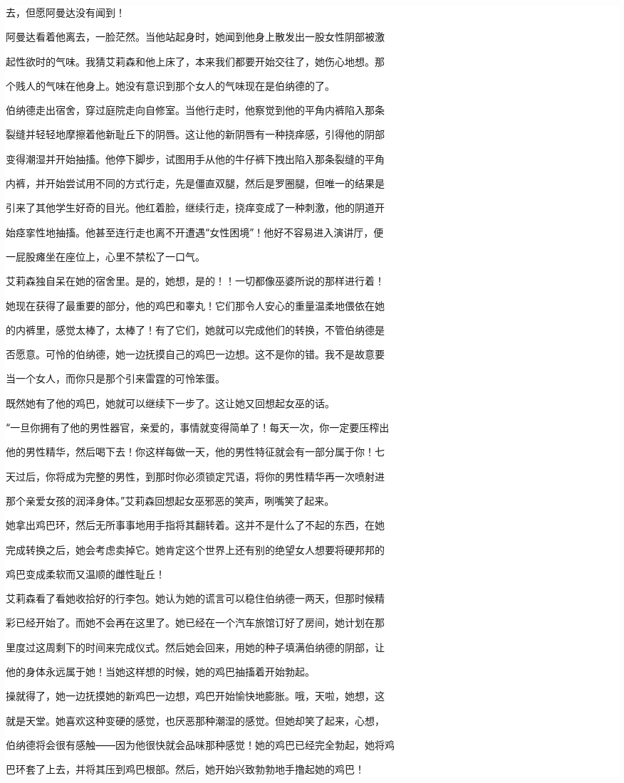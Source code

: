 去，但愿阿曼达没有闻到！



阿曼达看着他离去，一脸茫然。当他站起身时，她闻到他身上散发出一股女性阴部被激

起性欲时的气味。我猜艾莉森和他上床了，本来我们都要开始交往了，她伤心地想。那

个贱人的气味在他身上。她没有意识到那个女人的气味现在是伯纳德的了。

伯纳德走出宿舍，穿过庭院走向自修室。当他行走时，他察觉到他的平角内裤陷入那条

裂缝并轻轻地摩擦着他新耻丘下的阴唇。这让他的新阴唇有一种挠痒感，引得他的阴部

变得潮湿并开始抽搐。他停下脚步，试图用手从他的牛仔裤下拽出陷入那条裂缝的平角

内裤，并开始尝试用不同的方式行走，先是僵直双腿，然后是罗圈腿，但唯一的结果是

引来了其他学生好奇的目光。他红着脸，继续行走，挠痒变成了一种刺激，他的阴道开

始痉挛性地抽搐。他甚至连行走也离不开遭遇“女性困境”！他好不容易进入演讲厅，便

一屁股瘫坐在座位上，心里不禁松了一口气。

艾莉森独自呆在她的宿舍里。是的，她想，是的！！一切都像巫婆所说的那样进行着！

她现在获得了最重要的部分，他的鸡巴和睾丸！它们那令人安心的重量温柔地偎依在她

的内裤里，感觉太棒了，太棒了！有了它们，她就可以完成他们的转换，不管伯纳德是

否愿意。可怜的伯纳德，她一边抚摸自己的鸡巴一边想。这不是你的错。我不是故意要

当一个女人，而你只是那个引来雷霆的可怜笨蛋。

既然她有了他的鸡巴，她就可以继续下一步了。这让她又回想起女巫的话。

“一旦你拥有了他的男性器官，亲爱的，事情就变得简单了！每天一次，你一定要压榨出

他的男性精华，然后喝下去！你这样每做一天，他的男性特征就会有一部分属于你！七

天过后，你将成为完整的男性，到那时你必须锁定咒语，将你的男性精华再一次喷射进

那个亲爱女孩的润泽身体。”艾莉森回想起女巫邪恶的笑声，咧嘴笑了起来。

她拿出鸡巴环，然后无所事事地用手指将其翻转着。这并不是什么了不起的东西，在她

完成转换之后，她会考虑卖掉它。她肯定这个世界上还有别的绝望女人想要将硬邦邦的

鸡巴变成柔软而又温顺的雌性耻丘！

艾莉森看了看她收拾好的行李包。她认为她的谎言可以稳住伯纳德一两天，但那时候精

彩已经开始了。而她不会再在这里了。她已经在一个汽车旅馆订好了房间，她计划在那

里度过这周剩下的时间来完成仪式。然后她会回来，用她的种子填满伯纳德的阴部，让

他的身体永远属于她！当她这样想的时候，她的鸡巴抽搐着开始勃起。

操就得了，她一边抚摸她的新鸡巴一边想，鸡巴开始愉快地膨胀。哦，天啦，她想，这

就是天堂。她喜欢这种变硬的感觉，也厌恶那种潮湿的感觉。但她却笑了起来，心想，

伯纳德将会很有感触——因为他很快就会品味那种感觉！她的鸡巴已经完全勃起，她将鸡

巴环套了上去，并将其压到鸡巴根部。然后，她开始兴致勃勃地手撸起她的鸡巴！
